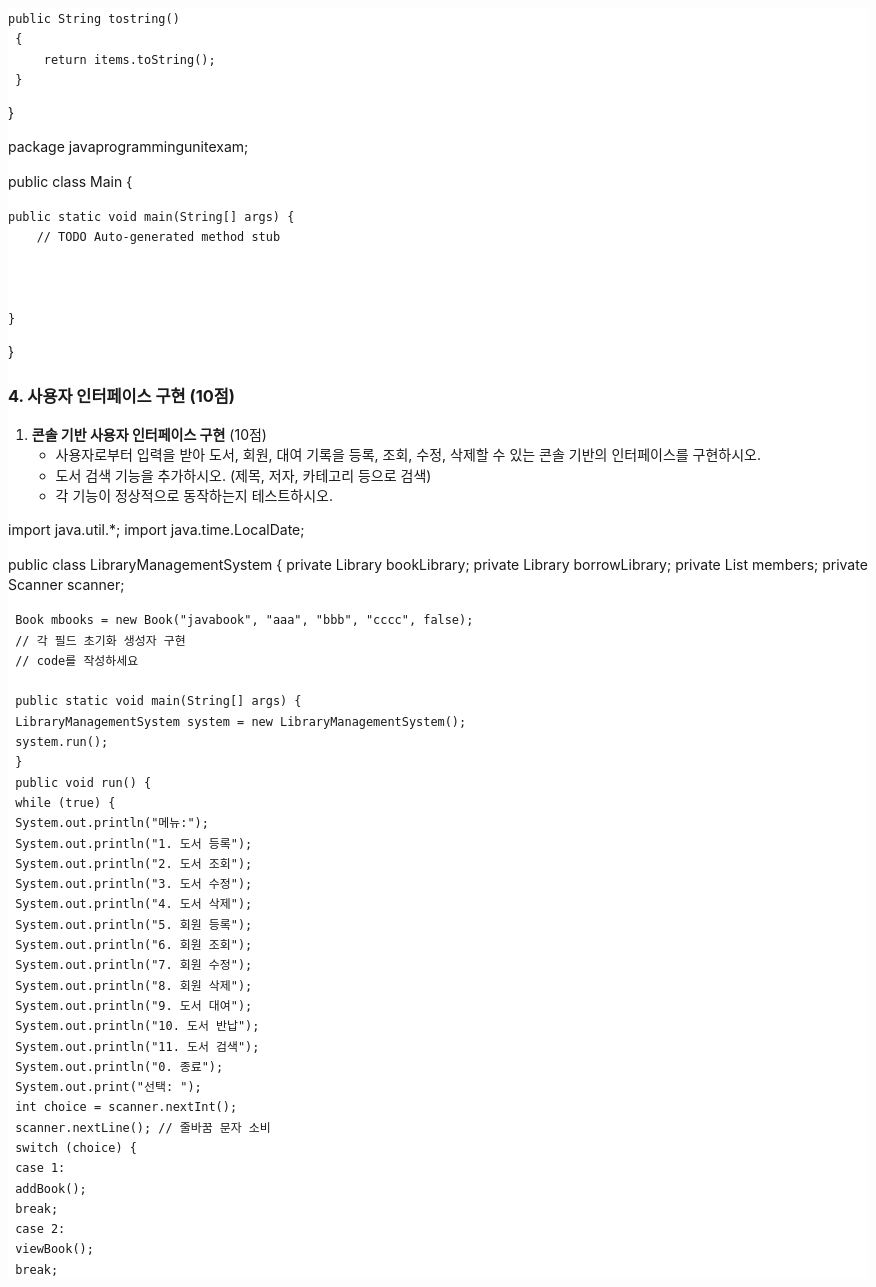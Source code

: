 	public String tostring()
	 {
		 return items.toString();
	 }
}
	

package javaprogrammingunitexam;

public class Main {

	public static void main(String[] args) {
		// TODO Auto-generated method stub
	
		

	}

}


### 4. 사용자 인터페이스 구현 (10점)
1. **콘솔 기반 사용자 인터페이스 구현** (10점)
    - 사용자로부터 입력을 받아 도서, 회원, 대여 기록을 등록, 조회, 수정, 삭제할 수 있는 콘솔 기반의 인터페이스를 구현하시오.
    - 도서 검색 기능을 추가하시오. (제목, 저자, 카테고리 등으로 검색)
    - 각 기능이 정상적으로 동작하는지 테스트하시오.

import java.util.*;
import java.time.LocalDate;

public class LibraryManagementSystem {
	 private Library<Book> bookLibrary;
	 private Library<BorrowRecord> borrowLibrary;
	 private List<Member> members;
	 private Scanner scanner;
	 
	 Book mbooks = new Book("javabook", "aaa", "bbb", "cccc", false);
	 // 각 필드 초기화 생성자 구현
	 // code를 작성하세요

	 public static void main(String[] args) {
	 LibraryManagementSystem system = new LibraryManagementSystem();
	 system.run();
	 }
	 public void run() {
	 while (true) {
	 System.out.println("메뉴:");
	 System.out.println("1. 도서 등록");
	 System.out.println("2. 도서 조회");
	 System.out.println("3. 도서 수정");
	 System.out.println("4. 도서 삭제");
	 System.out.println("5. 회원 등록");
	 System.out.println("6. 회원 조회");
	 System.out.println("7. 회원 수정");
	 System.out.println("8. 회원 삭제");
	 System.out.println("9. 도서 대여");
	 System.out.println("10. 도서 반납");
	 System.out.println("11. 도서 검색");
	 System.out.println("0. 종료");
	 System.out.print("선택: ");
	 int choice = scanner.nextInt();
	 scanner.nextLine(); // 줄바꿈 문자 소비
	 switch (choice) {
	 case 1:
	 addBook();
	 break;
	 case 2:
	 viewBook();
	 break;